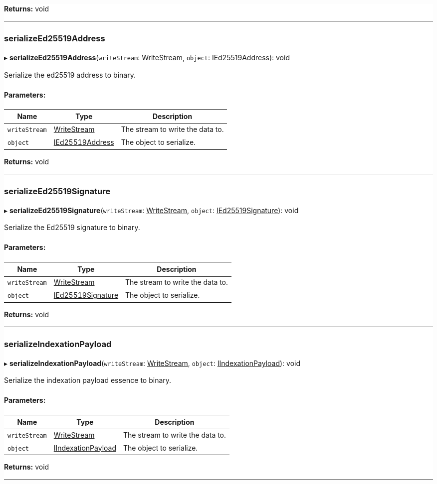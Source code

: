 **Returns:** void

___

### serializeEd25519Address

▸ **serializeEd25519Address**(`writeStream`: [WriteStream](classes/writestream.md), `object`: [IEd25519Address](interfaces/ied25519address.md)): void

Serialize the ed25519 address to binary.

#### Parameters:

Name | Type | Description |
------ | ------ | ------ |
`writeStream` | [WriteStream](classes/writestream.md) | The stream to write the data to. |
`object` | [IEd25519Address](interfaces/ied25519address.md) | The object to serialize.  |

**Returns:** void

___

### serializeEd25519Signature

▸ **serializeEd25519Signature**(`writeStream`: [WriteStream](classes/writestream.md), `object`: [IEd25519Signature](interfaces/ied25519signature.md)): void

Serialize the Ed25519 signature to binary.

#### Parameters:

Name | Type | Description |
------ | ------ | ------ |
`writeStream` | [WriteStream](classes/writestream.md) | The stream to write the data to. |
`object` | [IEd25519Signature](interfaces/ied25519signature.md) | The object to serialize.  |

**Returns:** void

___

### serializeIndexationPayload

▸ **serializeIndexationPayload**(`writeStream`: [WriteStream](classes/writestream.md), `object`: [IIndexationPayload](interfaces/iindexationpayload.md)): void

Serialize the indexation payload essence to binary.

#### Parameters:

Name | Type | Description |
------ | ------ | ------ |
`writeStream` | [WriteStream](classes/writestream.md) | The stream to write the data to. |
`object` | [IIndexationPayload](interfaces/iindexationpayload.md) | The object to serialize.  |

**Returns:** void

___
